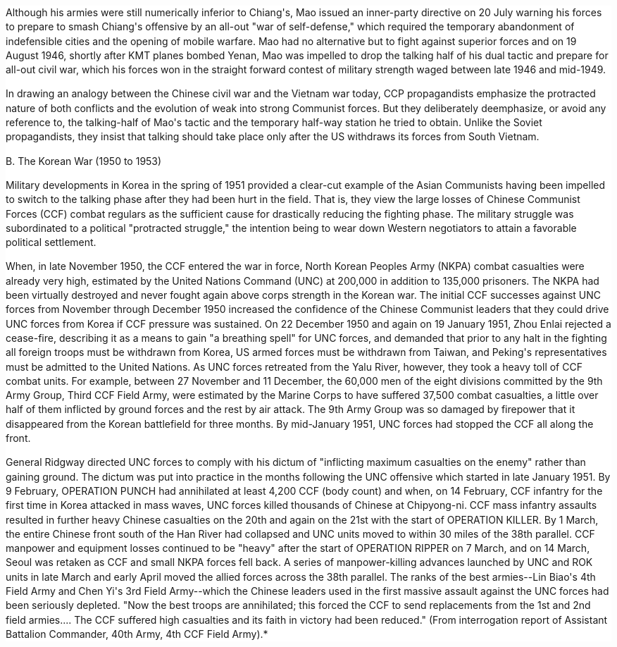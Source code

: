 Although his armies were still numerically inferior to Chiang's, Mao issued an inner-party directive on 20 July warning his forces to prepare to smash Chiang's offensive by an all-out "war of self-defense," which required the temporary abandonment of indefensible cities and the opening of mobile warfare. Mao had no alternative but to fight against superior forces and on 19 August 1946, shortly after KMT planes bombed Yenan, Mao was impelled to drop the talking half of his dual tactic and prepare for all-out civil war, which his forces won in the straight forward contest of military strength waged between late 1946 and mid-1949.

In drawing an analogy between the Chinese civil war and the Vietnam war today, CCP propagandists emphasize the protracted nature of both conflicts and the evolution of weak into strong Communist forces. But they deliberately deemphasize, or avoid any reference to, the talking-half of Mao's tactic and the temporary half-way station he tried to obtain. Unlike the Soviet propagandists, they insist that talking should take place only after the US withdraws its forces from South Vietnam.

B. The Korean War (1950 to 1953)

Military developments in Korea in the spring of 1951 provided a clear-cut example of the Asian Communists having been impelled to switch to the talking phase after they had been hurt in the field. That is, they view the large losses of Chinese Communist Forces (CCF) combat regulars as the sufficient cause for drastically reducing the fighting phase. The military struggle was subordinated to a political "protracted struggle," the intention being to wear down Western negotiators to attain a favorable political settlement.

When, in late November 1950, the CCF entered the war in force, North Korean Peoples Army (NKPA) combat casualties were already very high, estimated by the United Nations Command (UNC) at 200,000 in addition to 135,000 prisoners. The NKPA had been virtually destroyed and never fought again above corps strength in the Korean war. The initial CCF successes against UNC forces from November through December 1950 increased the confidence of the Chinese Communist leaders that they could drive UNC forces from Korea if CCF pressure was sustained. On 22 December 1950 and again on 19 January 1951, Zhou Enlai rejected a cease-fire, describing it as a means to gain "a breathing spell" for UNC forces, and demanded that prior to any halt in the fighting all foreign troops must be withdrawn from Korea, US armed forces must be withdrawn from Taiwan, and Peking's representatives must be admitted to the United Nations. As UNC forces retreated from the Yalu River, however, they took a heavy toll of CCF combat units. For example, between 27 November and 11 December, the 60,000 men of the eight divisions committed by the 9th Army Group, Third CCF Field Army, were estimated by the Marine Corps to have suffered 37,500 combat casualties, a little over half of them inflicted by ground forces and the rest by air attack. The 9th Army Group was so damaged by firepower that it disappeared from the Korean battlefield for three months. By mid-January 1951, UNC forces had stopped the CCF all along the front.

General Ridgway directed UNC forces to comply with his dictum of "inflicting maximum casualties on the enemy" rather than gaining ground. The dictum was put into practice in the months following the UNC offensive which started in late January 1951. By 9 February, OPERATION PUNCH had annihilated at least 4,200 CCF (body count) and when, on 14 February, CCF infantry for the first time in Korea attacked in mass waves, UNC forces killed thousands of Chinese at Chipyong-ni. CCF mass infantry assaults resulted in further heavy Chinese casualties on the 20th and again on the 21st with the start of OPERATION KILLER. By 1 March, the entire Chinese front south of the Han River had collapsed and UNC units moved to within 30 miles of the 38th parallel. CCF manpower and equipment losses continued to be "heavy" after the start of OPERATION RIPPER on 7 March, and on 14 March, Seoul was retaken as CCF and small NKPA forces fell back. A series of manpower-killing advances launched by UNC and ROK units in late March and early April moved the allied forces across the 38th parallel. The ranks of the best armies--Lin Biao's 4th Field Army and Chen Yi's 3rd Field Army--which the Chinese leaders used in the first massive assault against the UNC forces had been seriously depleted. "Now the best troops are annihilated; this forced the CCF to send replacements from the 1st and 2nd field armies.... The CCF suffered high casualties and its faith in victory had been reduced." (From interrogation report of Assistant Battalion Commander, 40th Army, 4th CCF Field Army).*
